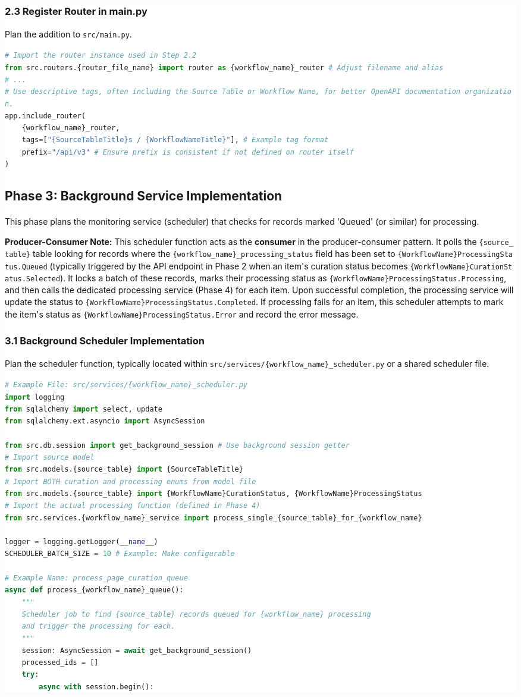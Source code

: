 ### 2.3 Register Router in main.py

Plan the addition to `src/main.py`.

```python
# Import the router instance used in Step 2.2
from src.routers.{router_file_name} import router as {workflow_name}_router # Adjust filename and alias
# ...
# Use descriptive tags, often including the Source Table or Workflow Name, for better OpenAPI documentation organization.
app.include_router(
    {workflow_name}_router,
    tags=["{SourceTableTitle}s / {WorkflowNameTitle}"], # Example tag format
    prefix="/api/v3" # Ensure prefix is consistent if not defined on router itself
)
```

## Phase 3: Background Service Implementation

This phase plans the monitoring service (scheduler) that checks for records marked 'Queued' (or similar) for processing.

**Producer-Consumer Note:** This scheduler function acts as the **consumer** in the producer-consumer pattern. It polls the `{source_table}` table looking for records where the `{workflow_name}_processing_status` field has been set to `{WorkflowName}ProcessingStatus.Queued` (typically triggered by the API endpoint in Phase 2 when an item's curation status becomes `{WorkflowName}CurationStatus.Selected`). It locks a batch of these records, marks their processing status as `{WorkflowName}ProcessingStatus.Processing`, and then calls the dedicated processing service (Phase 4) for each item. Upon successful completion, the processing service will update the status to `{WorkflowName}ProcessingStatus.Completed`. If processing fails for an item, this scheduler attempts to mark the item's status as `{WorkflowName}ProcessingStatus.Error` and record the error message.

### 3.1 Background Scheduler Implementation

Plan the scheduler function, typically located within `src/services/{workflow_name}_scheduler.py` or a shared scheduler file.

```python
# Example File: src/services/{workflow_name}_scheduler.py
import logging
from sqlalchemy import select, update
from sqlalchemy.ext.asyncio import AsyncSession

from src.db.session import get_background_session # Use background session getter
# Import source model
from src.models.{source_table} import {SourceTableTitle}
# Import BOTH curation and processing enums from model file
from src.models.{source_table} import {WorkflowName}CurationStatus, {WorkflowName}ProcessingStatus
# Import the actual processing function (defined in Phase 4)
from src.services.{workflow_name}_service import process_single_{source_table}_for_{workflow_name}

logger = logging.getLogger(__name__)
SCHEDULER_BATCH_SIZE = 10 # Example: Make configurable

# Example Name: process_page_curation_queue
async def process_{workflow_name}_queue():
    """
    Scheduler job to find {source_table} records queued for {workflow_name} processing
    and trigger the processing for each.
    """
    session: AsyncSession = await get_background_session()
    processed_ids = []
    try:
        async with session.begin():
```
